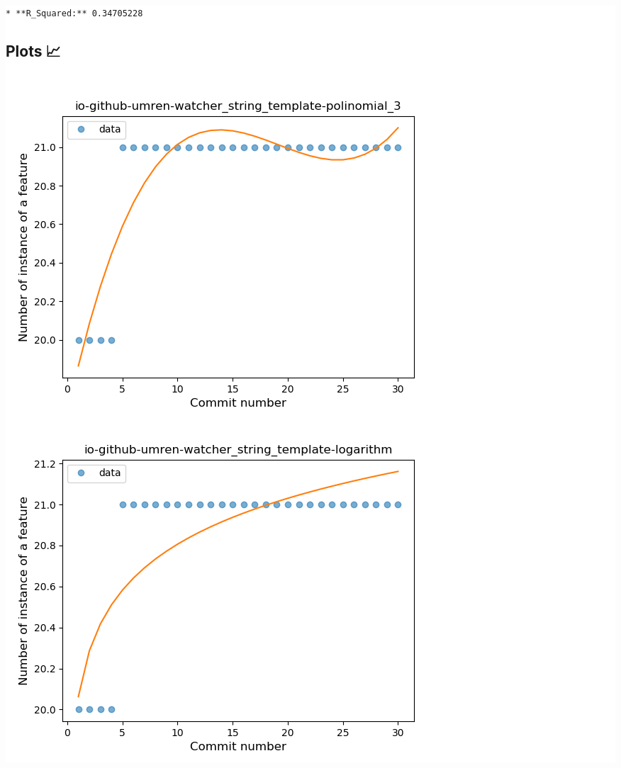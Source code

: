     * **R_Squared:** 0.34705228

**Plots** :chart_with_upwards_trend:
-----

![io-github-umren-watcher T11_3](../plots/io-github-umren-watcher_string_template_T11_3.png)
![io-github-umren-watcher T6](../plots/io-github-umren-watcher_string_template_T6.png)